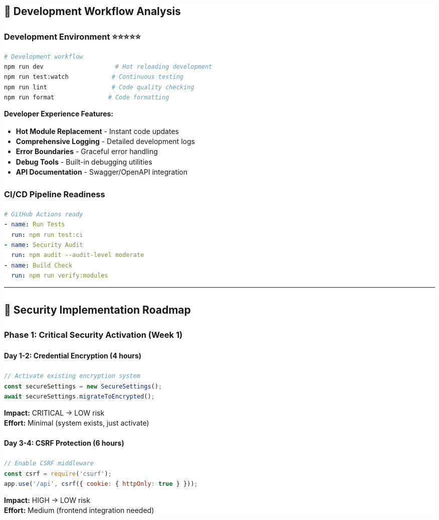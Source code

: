 
## 🔄 **Development Workflow Analysis**

### **Development Environment** ⭐⭐⭐⭐⭐
```bash
# Development workflow
npm run dev                    # Hot reloading development
npm run test:watch            # Continuous testing
npm run lint                  # Code quality checking
npm run format               # Code formatting
```

**Developer Experience Features:**
- **Hot Module Replacement** - Instant code updates
- **Comprehensive Logging** - Detailed development logs
- **Error Boundaries** - Graceful error handling
- **Debug Tools** - Built-in debugging utilities
- **API Documentation** - Swagger/OpenAPI integration

### **CI/CD Pipeline Readiness**
```yaml
# GitHub Actions ready
- name: Run Tests
  run: npm run test:ci
- name: Security Audit  
  run: npm audit --audit-level moderate
- name: Build Check
  run: npm run verify:modules
```

---

## 🎯 **Security Implementation Roadmap**

### **Phase 1: Critical Security Activation (Week 1)**

#### **Day 1-2: Credential Encryption (4 hours)**
```javascript
// Activate existing encryption system
const secureSettings = new SecureSettings();
await secureSettings.migrateToEncrypted();
```
**Impact:** CRITICAL → LOW risk  
**Effort:** Minimal (system exists, just activate)

#### **Day 3-4: CSRF Protection (6 hours)**
```javascript
// Enable CSRF middleware
const csrf = require('csurf');
app.use('/api', csrf({ cookie: { httpOnly: true } }));
```
**Impact:** HIGH → LOW risk  
**Effort:** Medium (frontend integration needed)
